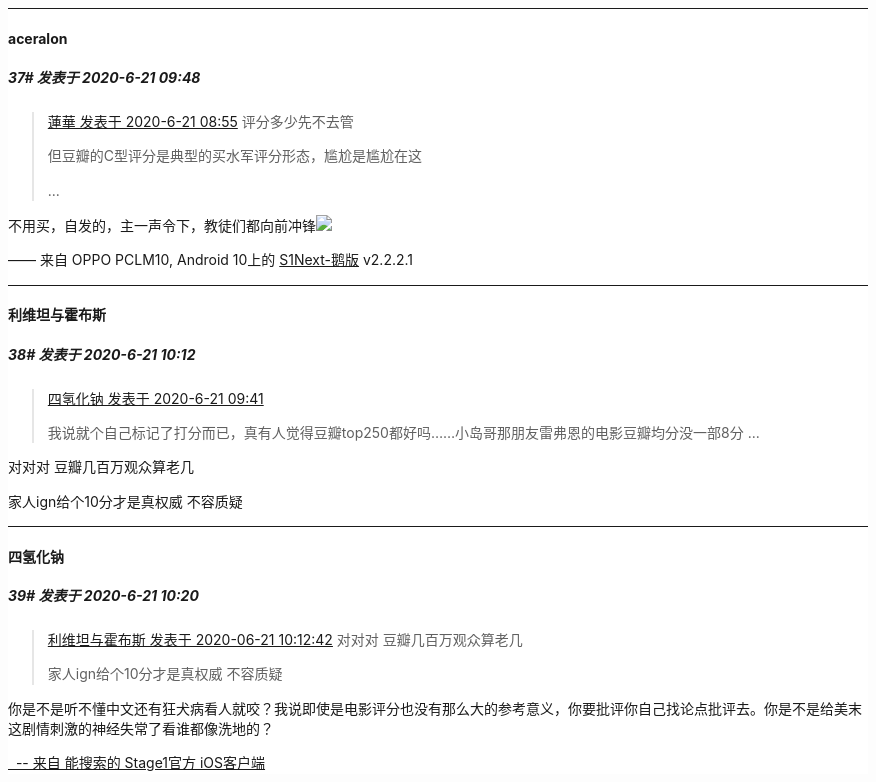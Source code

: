 

-----

####  aceralon  
##### 37#       发表于 2020-6-21 09:48



<blockquote><a href="httphttps://bbs.saraba1st.com/2b/forum.php?mod=redirect&amp;goto=findpost&amp;pid=47885812&amp;ptid=1942972" target="_blank">蓮華 发表于 2020-6-21 08:55</a>
评分多少先不去管

但豆瓣的C型评分是典型的买水军评分形态，尴尬是尴尬在这

 ...</blockquote>
不用买，自发的，主一声令下，教徒们都向前冲锋<img src="https://static.saraba1st.com/image/smiley/face2017/037.png" referrerpolicy="no-referrer">

—— 来自 OPPO PCLM10, Android 10上的 [S1Next-鹅版](https://github.com/ykrank/S1-Next/releases) v2.2.2.1







-----

####  利维坦与霍布斯  
##### 38#       发表于 2020-6-21 10:12



<blockquote><a href="httphttps://bbs.saraba1st.com/2b/forum.php?mod=redirect&amp;goto=findpost&amp;pid=47886137&amp;ptid=1942972" target="_blank">四氢化钠 发表于 2020-6-21 09:41</a>

我说就个自己标记了打分而已，真有人觉得豆瓣top250都好吗……小岛哥那朋友雷弗恩的电影豆瓣均分没一部8分 ...</blockquote>
对对对 豆瓣几百万观众算老几

家人ign给个10分才是真权威 不容质疑







-----

####  四氢化钠  
##### 39#       发表于 2020-6-21 10:20



<blockquote><a href="httphttps://bbs.saraba1st.com/2b/forum.php?mod=redirect&amp;goto=findpost&amp;pid=47886402&amp;ptid=1942972" target="_blank">利维坦与霍布斯 发表于 2020-06-21 10:12:42</a>
对对对 豆瓣几百万观众算老几

家人ign给个10分才是真权威 不容质疑</blockquote>你是不是听不懂中文还有狂犬病看人就咬？我说即使是电影评分也没有那么大的参考意义，你要批评你自己找论点批评去。你是不是给美末这剧情刺激的神经失常了看谁都像洗地的？

[  -- 来自 能搜索的 Stage1官方 iOS客户端](https://itunes.apple.com/fi/app/saraba1st/id1221237470?mt=8)

